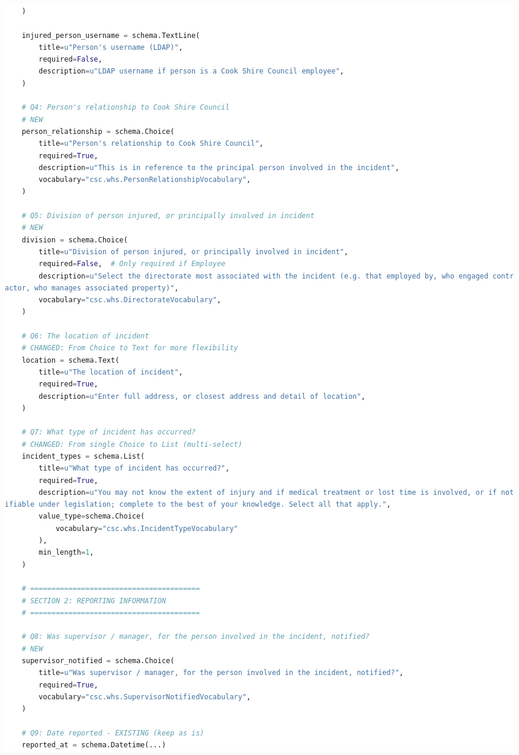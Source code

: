 ```python
    )

    injured_person_username = schema.TextLine(
        title=u"Person's username (LDAP)",
        required=False,
        description=u"LDAP username if person is a Cook Shire Council employee",
    )

    # Q4: Person's relationship to Cook Shire Council
    # NEW
    person_relationship = schema.Choice(
        title=u"Person's relationship to Cook Shire Council",
        required=True,
        description=u"This is in reference to the principal person involved in the incident",
        vocabulary="csc.whs.PersonRelationshipVocabulary",
    )

    # Q5: Division of person injured, or principally involved in incident
    # NEW
    division = schema.Choice(
        title=u"Division of person injured, or principally involved in incident",
        required=False,  # Only required if Employee
        description=u"Select the directorate most associated with the incident (e.g. that employed by, who engaged contractor, who manages associated property)",
        vocabulary="csc.whs.DirectorateVocabulary",
    )

    # Q6: The location of incident
    # CHANGED: From Choice to Text for more flexibility
    location = schema.Text(
        title=u"The location of incident",
        required=True,
        description=u"Enter full address, or closest address and detail of location",
    )

    # Q7: What type of incident has occurred?
    # CHANGED: From single Choice to List (multi-select)
    incident_types = schema.List(
        title=u"What type of incident has occurred?",
        required=True,
        description=u"You may not know the extent of injury and if medical treatment or lost time is involved, or if notifiable under legislation; complete to the best of your knowledge. Select all that apply.",
        value_type=schema.Choice(
            vocabulary="csc.whs.IncidentTypeVocabulary"
        ),
        min_length=1,
    )

    # ========================================
    # SECTION 2: REPORTING INFORMATION
    # ========================================

    # Q8: Was supervisor / manager, for the person involved in the incident, notified?
    # NEW
    supervisor_notified = schema.Choice(
        title=u"Was supervisor / manager, for the person involved in the incident, notified?",
        required=True,
        vocabulary="csc.whs.SupervisorNotifiedVocabulary",
    )

    # Q9: Date reported - EXISTING (keep as is)
    reported_at = schema.Datetime(...)
```